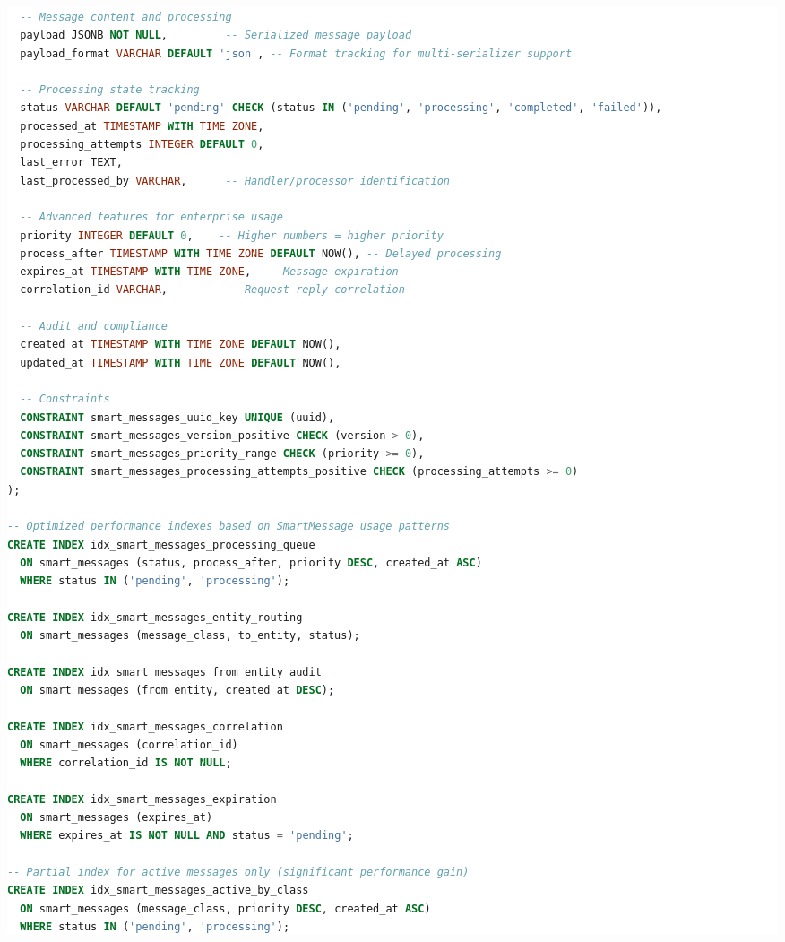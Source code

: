 ```sql
  -- Message content and processing
  payload JSONB NOT NULL,         -- Serialized message payload
  payload_format VARCHAR DEFAULT 'json', -- Format tracking for multi-serializer support

  -- Processing state tracking
  status VARCHAR DEFAULT 'pending' CHECK (status IN ('pending', 'processing', 'completed', 'failed')),
  processed_at TIMESTAMP WITH TIME ZONE,
  processing_attempts INTEGER DEFAULT 0,
  last_error TEXT,
  last_processed_by VARCHAR,      -- Handler/processor identification

  -- Advanced features for enterprise usage
  priority INTEGER DEFAULT 0,    -- Higher numbers = higher priority
  process_after TIMESTAMP WITH TIME ZONE DEFAULT NOW(), -- Delayed processing
  expires_at TIMESTAMP WITH TIME ZONE,  -- Message expiration
  correlation_id VARCHAR,         -- Request-reply correlation

  -- Audit and compliance
  created_at TIMESTAMP WITH TIME ZONE DEFAULT NOW(),
  updated_at TIMESTAMP WITH TIME ZONE DEFAULT NOW(),

  -- Constraints
  CONSTRAINT smart_messages_uuid_key UNIQUE (uuid),
  CONSTRAINT smart_messages_version_positive CHECK (version > 0),
  CONSTRAINT smart_messages_priority_range CHECK (priority >= 0),
  CONSTRAINT smart_messages_processing_attempts_positive CHECK (processing_attempts >= 0)
);

-- Optimized performance indexes based on SmartMessage usage patterns
CREATE INDEX idx_smart_messages_processing_queue
  ON smart_messages (status, process_after, priority DESC, created_at ASC)
  WHERE status IN ('pending', 'processing');

CREATE INDEX idx_smart_messages_entity_routing
  ON smart_messages (message_class, to_entity, status);

CREATE INDEX idx_smart_messages_from_entity_audit
  ON smart_messages (from_entity, created_at DESC);

CREATE INDEX idx_smart_messages_correlation
  ON smart_messages (correlation_id)
  WHERE correlation_id IS NOT NULL;

CREATE INDEX idx_smart_messages_expiration
  ON smart_messages (expires_at)
  WHERE expires_at IS NOT NULL AND status = 'pending';

-- Partial index for active messages only (significant performance gain)
CREATE INDEX idx_smart_messages_active_by_class
  ON smart_messages (message_class, priority DESC, created_at ASC)
  WHERE status IN ('pending', 'processing');
```
